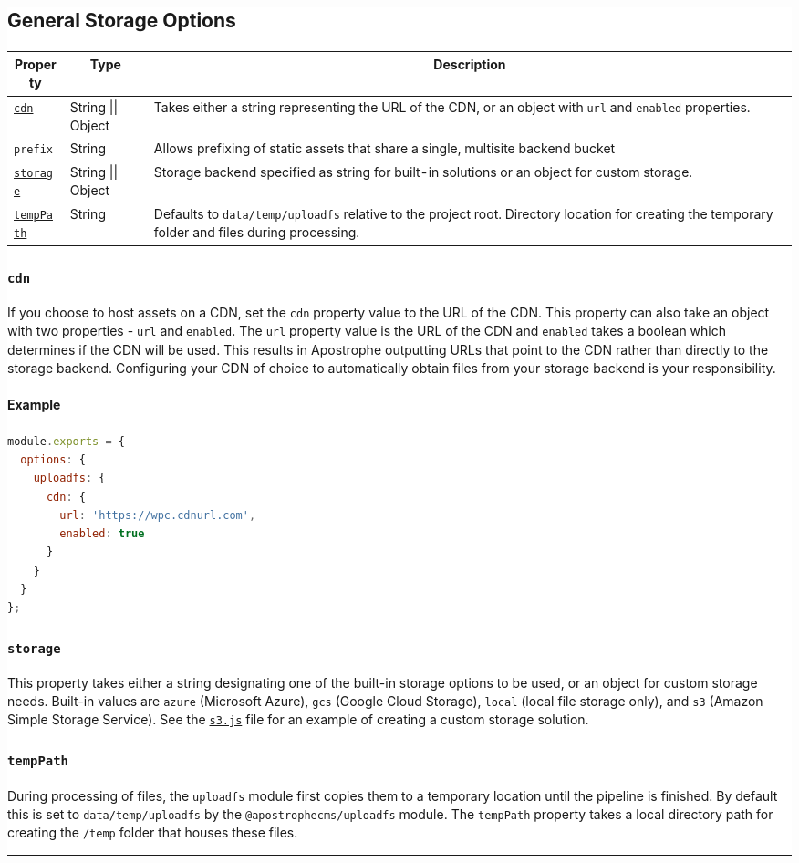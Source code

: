 ## General Storage Options
|  Property | Type | Description |
|---|---|---|
| [`cdn`](#cdn) | String \|\| Object | Takes either a string representing the URL of the CDN, or an object with `url` and `enabled` properties. |
| `prefix` | String | Allows prefixing of static assets that share a single, multisite backend bucket |
| [`storage`](#storage) | String \|\| Object  | Storage backend specified as string for built-in solutions or an object for custom storage. |
| [`tempPath`](#temppath) | String | Defaults to `data/temp/uploadfs` relative to the project root. Directory location for creating the temporary folder and files during processing. |

### `cdn`
If you choose to host assets on a CDN, set the `cdn` property value to the URL of the CDN. This property can also take an object with two properties - `url` and `enabled`. The `url` property value is the URL of the CDN and `enabled` takes a boolean which determines if the CDN will be used. This results in Apostrophe outputting URLs that point to the CDN rather than directly to the storage backend. Configuring your CDN of choice to automatically obtain files from your storage backend is your responsibility.

#### Example

<AposCodeBlock>

```javascript
module.exports = {
  options: {
    uploadfs: {
      cdn: {
        url: 'https://wpc.cdnurl.com',
        enabled: true
      }
    }
  }
};

```
  <template v-slot:caption>
    modules/@apostrophecms/uploadfs/index.js
  </template>
</AposCodeBlock>

### `storage` 
This property takes either a string designating one of the built-in storage options to be used, or an object for custom storage needs. Built-in values are `azure` (Microsoft Azure), `gcs` (Google Cloud Storage), `local` (local file storage only), and `s3` (Amazon Simple Storage Service). See the [`s3.js`](https://github.com/apostrophecms/uploadfs/blob/main/lib/storage/s3.js) file for an example of creating a custom storage solution.

### `tempPath`
During processing of files, the `uploadfs` module first copies them to a temporary location until the pipeline is finished. By default this is set to `data/temp/uploadfs` by the `@apostrophecms/uploadfs` module. The `tempPath` property takes a local directory path for creating the `/temp` folder that houses these files.

---